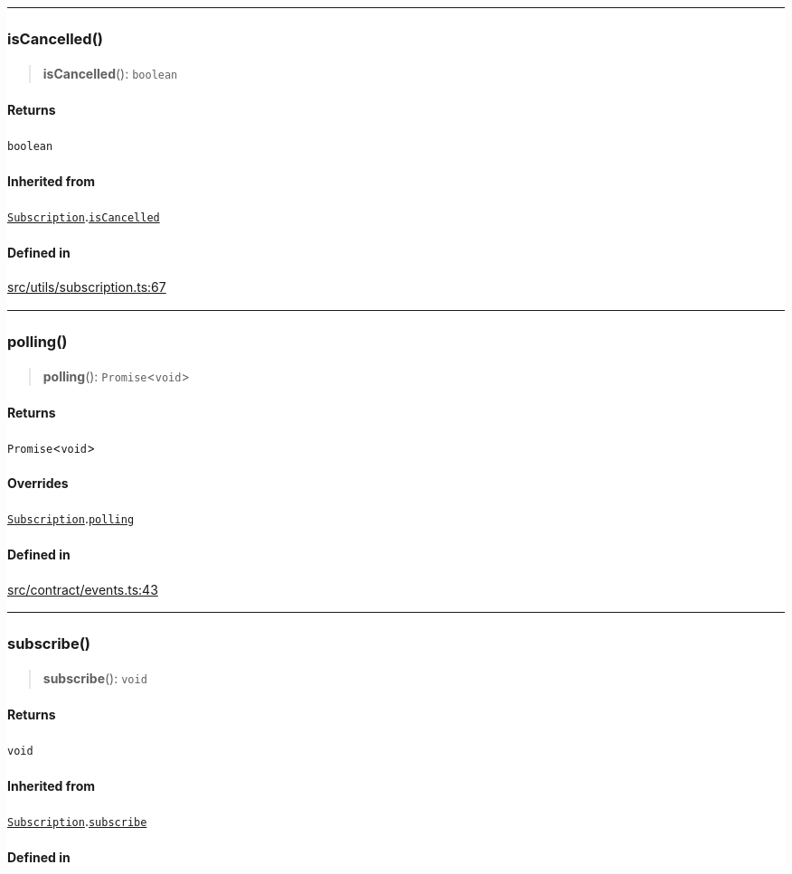 ***

### isCancelled()

> **isCancelled**(): `boolean`

#### Returns

`boolean`

#### Inherited from

[`Subscription`](../namespaces/utils/classes/Subscription.md).[`isCancelled`](../namespaces/utils/classes/Subscription.md#iscancelled)

#### Defined in

[src/utils/subscription.ts:67](https://github.com/Mystic-Nayy/alephium-web3/blob/ee41f5e0e7d7fb0b155fe62f05b2ac03772895ca/packages/web3/src/utils/subscription.ts#L67)

***

### polling()

> **polling**(): `Promise`\<`void`\>

#### Returns

`Promise`\<`void`\>

#### Overrides

[`Subscription`](../namespaces/utils/classes/Subscription.md).[`polling`](../namespaces/utils/classes/Subscription.md#polling)

#### Defined in

[src/contract/events.ts:43](https://github.com/Mystic-Nayy/alephium-web3/blob/ee41f5e0e7d7fb0b155fe62f05b2ac03772895ca/packages/web3/src/contract/events.ts#L43)

***

### subscribe()

> **subscribe**(): `void`

#### Returns

`void`

#### Inherited from

[`Subscription`](../namespaces/utils/classes/Subscription.md).[`subscribe`](../namespaces/utils/classes/Subscription.md#subscribe)

#### Defined in
